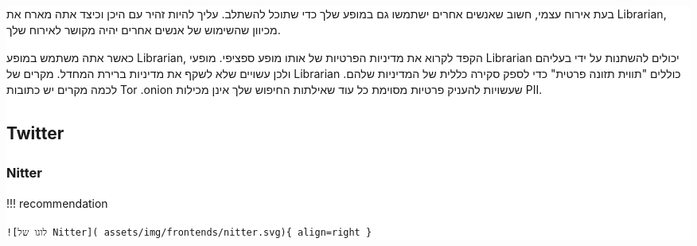 בעת אירוח עצמי, חשוב שאנשים אחרים ישתמשו גם במופע שלך כדי שתוכל להשתלב. עליך להיות זהיר עם היכן וכיצד אתה מארח את Librarian, מכיוון שהשימוש של אנשים אחרים יהיה מקושר לאירוח שלך.

כאשר אתה משתמש במופע Librarian, הקפד לקרוא את מדיניות הפרטיות של אותו מופע ספציפי. מופעי Librarian יכולים להשתנות על ידי בעליהם ולכן עשויים שלא לשקף את מדיניות ברירת המחדל. מקרים של Librarian כוללים "תווית תזונה פרטית" כדי לספק סקירה כללית של המדיניות שלהם. לכמה מקרים יש כתובות Tor .onion שעשויות להעניק פרטיות מסוימת כל עוד שאילתות החיפוש שלך אינן מכילות PII.

## Twitter

### Nitter

!!! recommendation

    ![לוגו של Nitter]( assets/img/frontends/nitter.svg){ align=right }
    